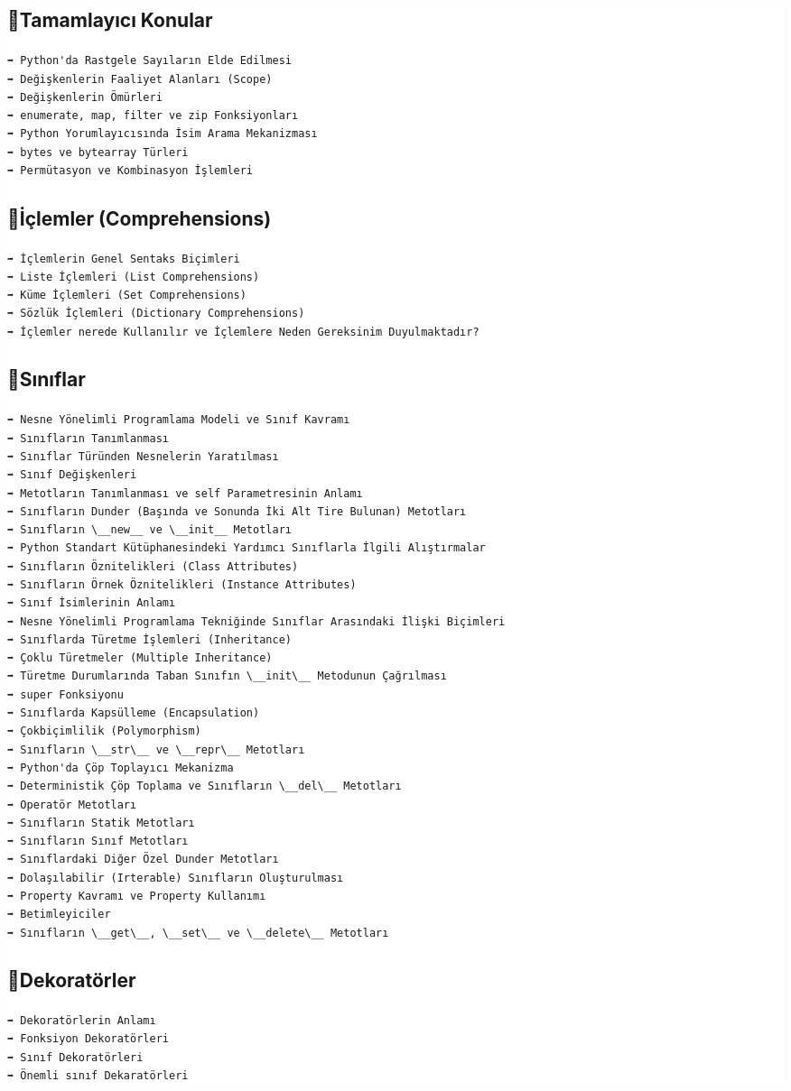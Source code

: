## 📌Tamamlayıcı Konular
    ➡️ Python'da Rastgele Sayıların Elde Edilmesi
    ➡️ Değişkenlerin Faaliyet Alanları (Scope)
    ➡️ Değişkenlerin Ömürleri
    ➡️ enumerate, map, filter ve zip Fonksiyonları
    ➡️ Python Yorumlayıcısında İsim Arama Mekanizması
    ➡️ bytes ve bytearray Türleri
    ➡️ Permütasyon ve Kombinasyon İşlemleri

## 📌İçlemler (Comprehensions)
    ➡️ İçlemlerin Genel Sentaks Biçimleri
    ➡️ Liste İçlemleri (List Comprehensions)
    ➡️ Küme İçlemleri (Set Comprehensions)
    ➡️ Sözlük İçlemleri (Dictionary Comprehensions)
    ➡️ İçlemler nerede Kullanılır ve İçlemlere Neden Gereksinim Duyulmaktadır?

## 📌Sınıflar
    ➡️ Nesne Yönelimli Programlama Modeli ve Sınıf Kavramı
    ➡️ Sınıfların Tanımlanması
    ➡️ Sınıflar Türünden Nesnelerin Yaratılması
    ➡️ Sınıf Değişkenleri 
    ➡️ Metotların Tanımlanması ve self Parametresinin Anlamı
    ➡️ Sınıfların Dunder (Başında ve Sonunda İki Alt Tire Bulunan) Metotları
    ➡️ Sınıfların \__new__ ve \__init__ Metotları
    ➡️ Python Standart Kütüphanesindeki Yardımcı Sınıflarla İlgili Alıştırmalar
    ➡️ Sınıfların Öznitelikleri (Class Attributes)
    ➡️ Sınıfların Örnek Öznitelikleri (Instance Attributes)
    ➡️ Sınıf İsimlerinin Anlamı
    ➡️ Nesne Yönelimli Programlama Tekniğinde Sınıflar Arasındaki İlişki Biçimleri
    ➡️ Sınıflarda Türetme İşlemleri (Inheritance)
    ➡️ Çoklu Türetmeler (Multiple Inheritance)
    ➡️ Türetme Durumlarında Taban Sınıfın \__init\__ Metodunun Çağrılması
    ➡️ super Fonksiyonu
    ➡️ Sınıflarda Kapsülleme (Encapsulation)
    ➡️ Çokbiçimlilik (Polymorphism)
    ➡️ Sınıfların \__str\__ ve \__repr\__ Metotları
    ➡️ Python'da Çöp Toplayıcı Mekanizma
    ➡️ Deterministik Çöp Toplama ve Sınıfların \__del\__ Metotları
    ➡️ Operatör Metotları
    ➡️ Sınıfların Statik Metotları
    ➡️ Sınıfların Sınıf Metotları
    ➡️ Sınıflardaki Diğer Özel Dunder Metotları
    ➡️ Dolaşılabilir (Irterable) Sınıfların Oluşturulması
    ➡️ Property Kavramı ve Property Kullanımı
    ➡️ Betimleyiciler
    ➡️ Sınıfların \__get\__, \__set\__ ve \__delete\__ Metotları

## 📌Dekoratörler
    ➡️ Dekoratörlerin Anlamı
    ➡️ Fonksiyon Dekoratörleri
    ➡️ Sınıf Dekoratörleri
    ➡️ Önemli sınıf Dekaratörleri
